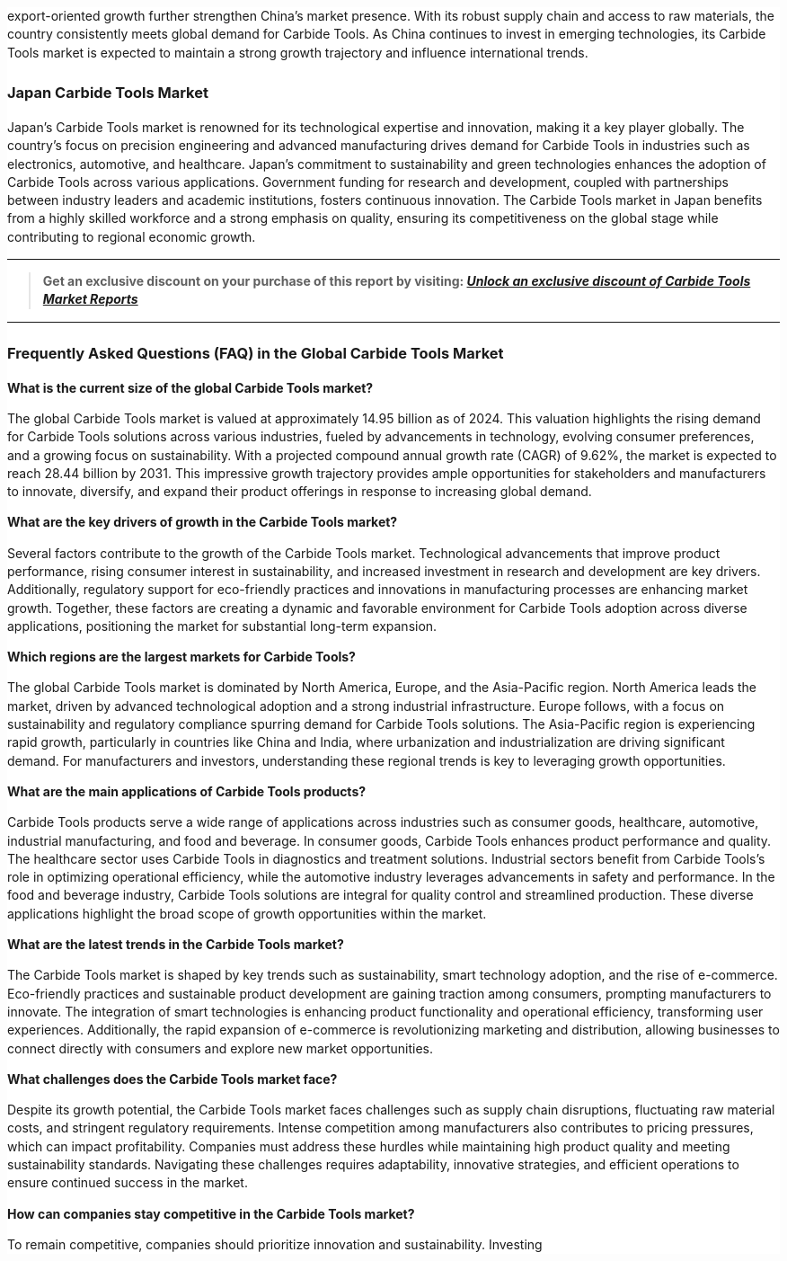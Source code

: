 export-oriented growth further strengthen China&rsquo;s market presence. With its robust supply chain and access to raw materials, the country consistently meets global demand for Carbide Tools. As China continues to invest in emerging technologies, its Carbide Tools market is expected to maintain a strong growth trajectory and influence international trends.</p><h3>Japan Carbide Tools Market</h3><p>Japan&rsquo;s Carbide Tools market is renowned for its technological expertise and innovation, making it a key player globally. The country&rsquo;s focus on precision engineering and advanced manufacturing drives demand for Carbide Tools in industries such as electronics, automotive, and healthcare. Japan&rsquo;s commitment to sustainability and green technologies enhances the adoption of Carbide Tools across various applications. Government funding for research and development, coupled with partnerships between industry leaders and academic institutions, fosters continuous innovation. The Carbide Tools market in Japan benefits from a highly skilled workforce and a strong emphasis on quality, ensuring its competitiveness on the global stage while contributing to regional economic growth.</p><hr /><blockquote><p><strong>Get an exclusive discount on your purchase of this report by visiting: <em><a href="://marketresearchpulse.com/ask-for-discount/115597?utm_source=Github&amp;utm_medium=022">Unlock an exclusive discount of Carbide Tools Market Reports</a></em>&nbsp;</strong></p></blockquote><hr /><h3>Frequently Asked Questions (FAQ) in the Global Carbide Tools Market</h3><p><strong>What is the current size of the global Carbide Tools market?</strong></p><p>The global Carbide Tools market is valued at approximately 14.95 billion as of 2024. This valuation highlights the rising demand for Carbide Tools solutions across various industries, fueled by advancements in technology, evolving consumer preferences, and a growing focus on sustainability. With a projected compound annual growth rate (CAGR) of 9.62%, the market is expected to reach 28.44 billion by 2031. This impressive growth trajectory provides ample opportunities for stakeholders and manufacturers to innovate, diversify, and expand their product offerings in response to increasing global demand.</p><p><strong>What are the key drivers of growth in the Carbide Tools market?</strong></p><p>Several factors contribute to the growth of the Carbide Tools market. Technological advancements that improve product performance, rising consumer interest in sustainability, and increased investment in research and development are key drivers. Additionally, regulatory support for eco-friendly practices and innovations in manufacturing processes are enhancing market growth. Together, these factors are creating a dynamic and favorable environment for Carbide Tools adoption across diverse applications, positioning the market for substantial long-term expansion.</p><p><strong>Which regions are the largest markets for Carbide Tools?</strong></p><p>The global Carbide Tools market is dominated by North America, Europe, and the Asia-Pacific region. North America leads the market, driven by advanced technological adoption and a strong industrial infrastructure. Europe follows, with a focus on sustainability and regulatory compliance spurring demand for Carbide Tools solutions. The Asia-Pacific region is experiencing rapid growth, particularly in countries like China and India, where urbanization and industrialization are driving significant demand. For manufacturers and investors, understanding these regional trends is key to leveraging growth opportunities.</p><p><strong>What are the main applications of Carbide Tools products?</strong></p><p>Carbide Tools products serve a wide range of applications across industries such as consumer goods, healthcare, automotive, industrial manufacturing, and food and beverage. In consumer goods, Carbide Tools enhances product performance and quality. The healthcare sector uses Carbide Tools in diagnostics and treatment solutions. Industrial sectors benefit from Carbide Tools&rsquo;s role in optimizing operational efficiency, while the automotive industry leverages advancements in safety and performance. In the food and beverage industry, Carbide Tools solutions are integral for quality control and streamlined production. These diverse applications highlight the broad scope of growth opportunities within the market.</p><p><strong>What are the latest trends in the Carbide Tools market?</strong></p><p>The Carbide Tools market is shaped by key trends such as sustainability, smart technology adoption, and the rise of e-commerce. Eco-friendly practices and sustainable product development are gaining traction among consumers, prompting manufacturers to innovate. The integration of smart technologies is enhancing product functionality and operational efficiency, transforming user experiences. Additionally, the rapid expansion of e-commerce is revolutionizing marketing and distribution, allowing businesses to connect directly with consumers and explore new market opportunities.</p><p><strong>What challenges does the Carbide Tools market face?</strong></p><p>Despite its growth potential, the Carbide Tools market faces challenges such as supply chain disruptions, fluctuating raw material costs, and stringent regulatory requirements. Intense competition among manufacturers also contributes to pricing pressures, which can impact profitability. Companies must address these hurdles while maintaining high product quality and meeting sustainability standards. Navigating these challenges requires adaptability, innovative strategies, and efficient operations to ensure continued success in the market.</p><p><strong>How can companies stay competitive in the Carbide Tools market?</strong></p><p>To remain competitive, companies should prioritize innovation and sustainability. Investing